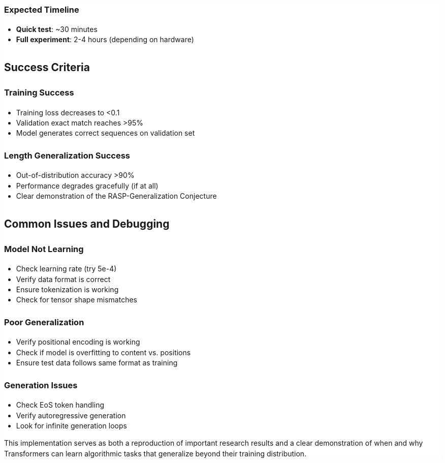 ### Expected Timeline
- **Quick test**: ~30 minutes
- **Full experiment**: 2-4 hours (depending on hardware)

## Success Criteria

### Training Success
- Training loss decreases to <0.1
- Validation exact match reaches >95%
- Model generates correct sequences on validation set

### Length Generalization Success
- Out-of-distribution accuracy >90%
- Performance degrades gracefully (if at all)
- Clear demonstration of the RASP-Generalization Conjecture

## Common Issues and Debugging

### Model Not Learning
- Check learning rate (try 5e-4)
- Verify data format is correct
- Ensure tokenization is working
- Check for tensor shape mismatches

### Poor Generalization
- Verify positional encoding is working
- Check if model is overfitting to content vs. positions
- Ensure test data follows same format as training

### Generation Issues
- Check EoS token handling
- Verify autoregressive generation
- Look for infinite generation loops

This implementation serves as both a reproduction of important research results and a clear demonstration of when and why Transformers can learn algorithmic tasks that generalize beyond their training distribution. 